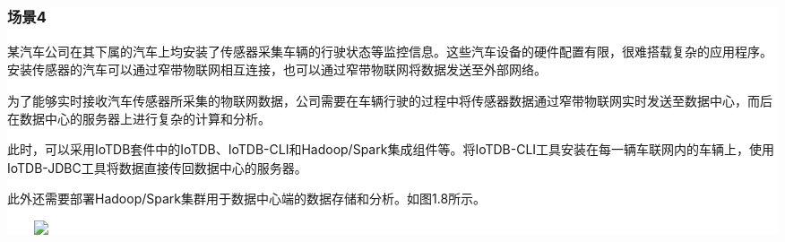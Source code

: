 ### 场景4

某汽车公司在其下属的汽车上均安装了传感器采集车辆的行驶状态等监控信息。这些汽车设备的硬件配置有限，很难搭载复杂的应用程序。安装传感器的汽车可以通过窄带物联网相互连接，也可以通过窄带物联网将数据发送至外部网络。

为了能够实时接收汽车传感器所采集的物联网数据，公司需要在车辆行驶的过程中将传感器数据通过窄带物联网实时发送至数据中心，而后在数据中心的服务器上进行复杂的计算和分析。

此时，可以采用IoTDB套件中的IoTDB、IoTDB-CLI和Hadoop/Spark集成组件等。将IoTDB-CLI工具安装在每一辆车联网内的车辆上，使用IoTDB-JDBC工具将数据直接传回数据中心的服务器。 

此外还需要部署Hadoop/Spark集群用于数据中心端的数据存储和分析。如图1.8所示。

<img style="width:100%; max-width:800px; max-height:600px; margin-left:auto; margin-right:auto; display:block;" src="https://user-images.githubusercontent.com/13203019/51579095-a4f9c380-1efa-11e9-9f95-17165ec55568.jpg">
